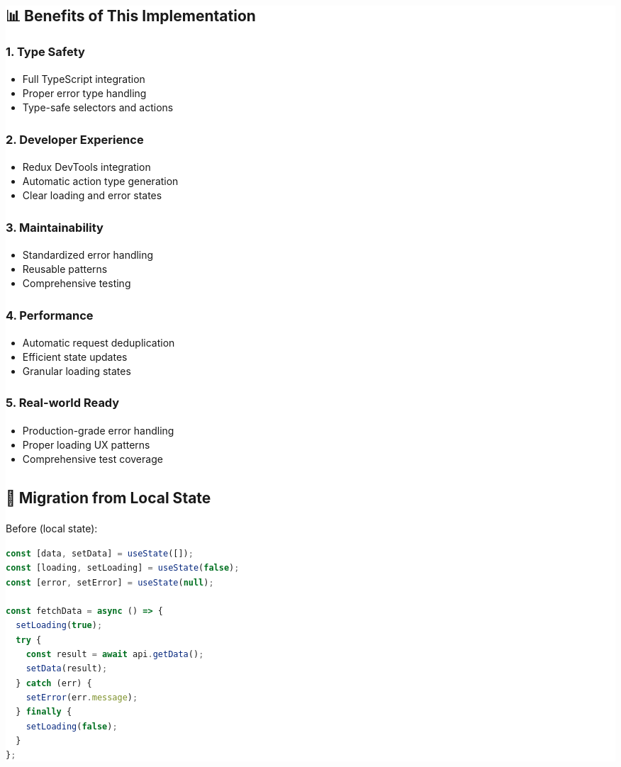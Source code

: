 ## 📊 Benefits of This Implementation

### 1. **Type Safety**

- Full TypeScript integration
- Proper error type handling
- Type-safe selectors and actions

### 2. **Developer Experience**

- Redux DevTools integration
- Automatic action type generation
- Clear loading and error states

### 3. **Maintainability**

- Standardized error handling
- Reusable patterns
- Comprehensive testing

### 4. **Performance**

- Automatic request deduplication
- Efficient state updates
- Granular loading states

### 5. **Real-world Ready**

- Production-grade error handling
- Proper loading UX patterns
- Comprehensive test coverage

## 🔄 Migration from Local State

Before (local state):

```typescript
const [data, setData] = useState([]);
const [loading, setLoading] = useState(false);
const [error, setError] = useState(null);

const fetchData = async () => {
  setLoading(true);
  try {
    const result = await api.getData();
    setData(result);
  } catch (err) {
    setError(err.message);
  } finally {
    setLoading(false);
  }
};
```
